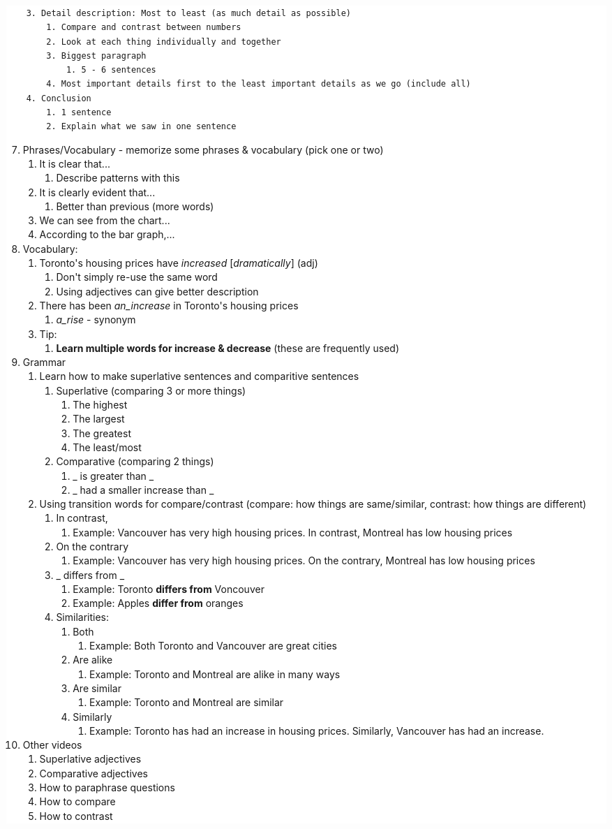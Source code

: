 		3. Detail description: Most to least (as much detail as possible)
			1. Compare and contrast between numbers
			2. Look at each thing individually and together
			3. Biggest paragraph
				1. 5 - 6 sentences
			4. Most important details first to the least important details as we go (include all)
		4. Conclusion
			1. 1 sentence
			2. Explain what we saw in one sentence
7. Phrases/Vocabulary - memorize some phrases & vocabulary (pick one or two)
	1. It is clear that...
		1. Describe patterns with this
	2. It is clearly evident that...
		1. Better than previous (more words)
	3. We can see from the chart...
	4. According to the bar graph,...
8. Vocabulary:
	1. Toronto's housing prices have _increased_ [_dramatically_] (adj)
		1. Don't simply re-use the same word
		2. Using adjectives can give better description
	2. There has been _an_increase_ in Toronto's housing prices
		1. _a_rise_ - synonym
	3. Tip:
		1. **Learn multiple words for increase & decrease** (these are frequently used)
9. Grammar
	1. Learn how to make superlative sentences and comparitive sentences
		1. Superlative (comparing 3 or more things)
			1. The highest
			2. The largest
			3. The greatest
			4. The least/most
		2. Comparative (comparing 2 things)
			1. _ is greater than _
			3. _ had a smaller increase than _
	2. Using transition words for compare/contrast (compare: how things are same/similar, contrast: how things are different)
		1. In contrast,
			1. Example: Vancouver has very high housing prices. In contrast, Montreal has low housing prices
		2. On the contrary
			1. Example: Vancouver has very high housing prices. On the contrary, Montreal has low housing prices
		3. _ differs from _
			1. Example: Toronto **differs from** Voncouver
			2. Example: Apples **differ from** oranges
		4. Similarities:
			1. Both
				1. Example: Both Toronto and Vancouver are great cities
			2. Are alike
				1. Example: Toronto and Montreal are alike in many ways
			3. Are similar
				1. Example: Toronto and Montreal are similar
			4. Similarly
				1. Example: Toronto has had an increase in housing prices. Similarly, Vancouver has had an increase.
10. Other videos
	1. Superlative adjectives
	2. Comparative adjectives
	3. How to paraphrase questions
	4. How to compare
	5. How to contrast
